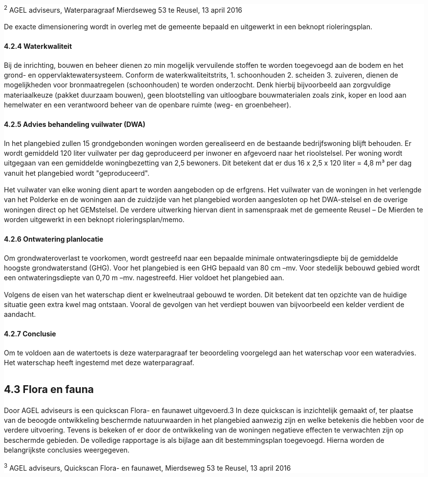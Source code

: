 <sup>2</sup> AGEL adviseurs, Waterparagraaf Mierdseweg 53 te Reusel, 13 april 2016

De exacte dimensionering wordt in overleg met de gemeente bepaald en uitgewerkt in een beknopt rioleringsplan.

#### 4.2.4 Waterkwaliteit

Bij de inrichting, bouwen en beheer dienen zo min mogelijk vervuilende stoffen te worden toegevoegd aan de bodem en het grond- en oppervlaktewatersysteem. Conform de waterkwaliteitstrits, 1. schoonhouden 2. scheiden 3. zuiveren, dienen de mogelijkheden voor bronmaatregelen (schoonhouden) te worden onderzocht. Denk hierbij bijvoorbeeld aan zorgvuldige materiaalkeuze (pakket duurzaam bouwen), geen blootstelling van uitloogbare bouwmaterialen zoals zink, koper en lood aan hemelwater en een verantwoord beheer van de openbare ruimte (weg- en groenbeheer).

#### 4.2.5 Advies behandeling vuilwater (DWA)

In het plangebied zullen 15 grondgebonden woningen worden gerealiseerd en de bestaande bedrijfswoning blijft behouden. Er wordt gemiddeld 120 liter vuilwater per dag geproduceerd per inwoner en afgevoerd naar het rioolstelsel. Per woning wordt uitgegaan van een gemiddelde woningbezetting van 2,5 bewoners. Dit betekent dat er dus 16 x 2,5 x 120 liter = 4,8 m³ per dag vanuit het plangebied wordt "geproduceerd".

Het vuilwater van elke woning dient apart te worden aangeboden op de erfgrens. Het vuilwater van de woningen in het verlengde van het Polderke en de woningen aan de zuidzijde van het plangebied worden aangesloten op het DWA-stelsel en de overige woningen direct op het GEMstelsel. De verdere uitwerking hiervan dient in samenspraak met de gemeente Reusel – De Mierden te worden uitgewerkt in een beknopt rioleringsplan/memo.

#### 4.2.6 Ontwatering planlocatie

Om grondwateroverlast te voorkomen, wordt gestreefd naar een bepaalde minimale ontwateringsdiepte bij de gemiddelde hoogste grondwaterstand (GHG). Voor het plangebied is een GHG bepaald van 80 cm –mv. Voor stedelijk bebouwd gebied wordt een ontwateringsdiepte van 0,70 m –mv. nagestreefd. Hier voldoet het plangebied aan.

Volgens de eisen van het waterschap dient er kwelneutraal gebouwd te worden. Dit betekent dat ten opzichte van de huidige situatie geen extra kwel mag ontstaan. Vooral de gevolgen van het verdiept bouwen van bijvoorbeeld een kelder verdient de aandacht.

#### 4.2.7 Conclusie

Om te voldoen aan de watertoets is deze waterparagraaf ter beoordeling voorgelegd aan het waterschap voor een wateradvies. Het waterschap heeft ingestemd met deze waterparagraaf.

## <span id="page-25-0"></span>**4.3 Flora en fauna**

Door AGEL adviseurs is een quickscan Flora- en faunawet uitgevoerd.3 In deze quickscan is inzichtelijk gemaakt of, ter plaatse van de beoogde ontwikkeling beschermde natuurwaarden in het plangebied aanwezig zijn en welke betekenis die hebben voor de verdere uitvoering. Tevens is bekeken of er door de ontwikkeling van de woningen negatieve effecten te verwachten zijn op beschermde gebieden. De volledige rapportage is als bijlage aan dit bestemmingsplan toegevoegd. Hierna worden de belangrijkste conclusies weergegeven.

<sup>3</sup> AGEL adviseurs, Quickscan Flora- en faunawet, Mierdseweg 53 te Reusel, 13 april 2016
